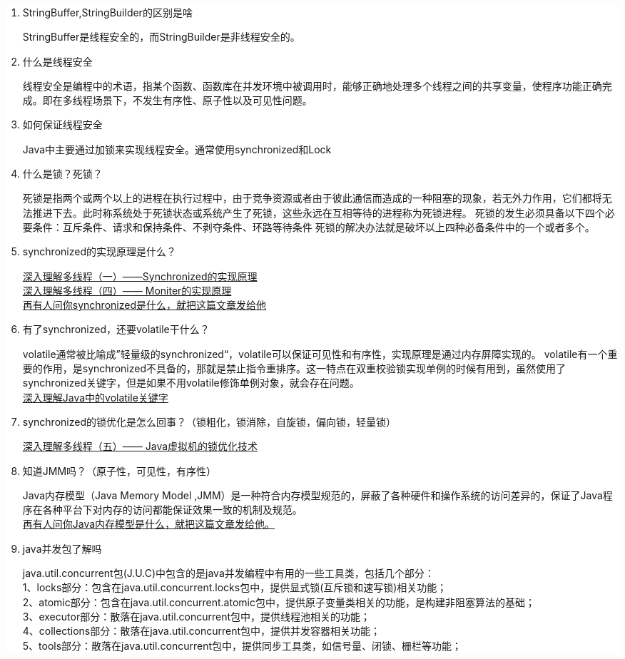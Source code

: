 1. StringBuffer,StringBuilder的区别是啥
	
	StringBuffer是线程安全的，而StringBuilder是非线程安全的。  
2. 什么是线程安全

	线程安全是编程中的术语，指某个函数、函数库在并发环境中被调用时，能够正确地处理多个线程之间的共享变量，使程序功能正确完成。即在多线程场景下，不发生有序性、原子性以及可见性问题。

3. 如何保证线程安全

	Java中主要通过加锁来实现线程安全。通常使用synchronized和Lock

4. 什么是锁？死锁？

	死锁是指两个或两个以上的进程在执行过程中，由于竞争资源或者由于彼此通信而造成的一种阻塞的现象，若无外力作用，它们都将无法推进下去。此时称系统处于死锁状态或系统产生了死锁，这些永远在互相等待的进程称为死锁进程。
死锁的发生必须具备以下四个必要条件：互斥条件、请求和保持条件、不剥夺条件、环路等待条件
死锁的解决办法就是破坏以上四种必备条件中的一个或者多个。

5. synchronized的实现原理是什么？

	[深入理解多线程（一）——Synchronized的实现原理](http://mp.weixin.qq.com/s?__biz=MzI3NzE0NjcwMg==&mid=2650120537&idx=1&sn=f56201217c0ca6fde45ee12965b56296&chksm=f36bbc78c41c356ee363367addcdc0b311afb2f9df86a7ee20d21348b3332fd64f273d6028ca&scene=21#wechat_redirect)  
	[深入理解多线程（四）—— Moniter的实现原理 ](http://mp.weixin.qq.com/s?__biz=MzI3NzE0NjcwMg==&mid=2650120784&idx=1&sn=3436c978f0d7ab3bb672d03689518902&chksm=f36bbf71c41c36672a3a6a7edebe0b913f2f5cf33d75d594d228f086ec7bdb9e253ab0beeae4&scene=21#wechat_redirect)  
	[再有人问你synchronized是什么，就把这篇文章发给他](http://mp.weixin.qq.com/s?__biz=MzI3NzE0NjcwMg==&mid=2650121805&idx=1&sn=8aea8c329a018c82a7ebfe80ec604226&chksm=f36bbb6cc41c327acc23d3d7cdf0b785e318d8e970d564ba9ce8b28a1ae6b41499d351497af3&scene=21#wechat_redirect)  

6. 有了synchronized，还要volatile干什么？

	volatile通常被比喻成”轻量级的synchronized“，volatile可以保证可见性和有序性，实现原理是通过内存屏障实现的。
volatile有一个重要的作用，是synchronized不具备的，那就是禁止指令重排序。这一特点在双重校验锁实现单例的时候有用到，虽然使用了synchronized关键字，但是如果不用volatile修饰单例对象，就会存在问题。  
[深入理解Java中的volatile关键字 ](http://mp.weixin.qq.com/s?__biz=MzI3NzE0NjcwMg==&mid=2650121842&idx=1&sn=e1972797ac2a7ad945d7424fc081cb49&chksm=f36bbb53c41c32455c9d77f849812f5eedb0ff4cc2ef808870ae0f005adfde384d2fc957b628&scene=21#wechat_redirect)

7. synchronized的锁优化是怎么回事？（锁粗化，锁消除，自旋锁，偏向锁，轻量锁）

	[深入理解多线程（五）—— Java虚拟机的锁优化技术
](http://mp.weixin.qq.com/s?__biz=MzI3NzE0NjcwMg==&mid=2650121186&idx=1&sn=248d37be27d3bbeb103464b2a96a0ae4&chksm=f36bbec3c41c37d59277ac8539a616b65ec44637f341325056e98323e8780e09c6e4f7cc7a85&scene=21#wechat_redirect)

8. 知道JMM吗？（原子性，可见性，有序性）

	Java内存模型（Java Memory Model ,JMM）是一种符合内存模型规范的，屏蔽了各种硬件和操作系统的访问差异的，保证了Java程序在各种平台下对内存的访问都能保证效果一致的机制及规范。  
	[再有人问你Java内存模型是什么，就把这篇文章发给他。](http://mp.weixin.qq.com/s?__biz=MzI3NzE0NjcwMg==&mid=2650121599&idx=1&sn=42b2cfabfb3057ac6c09026a8b9656cd&chksm=f36bb85ec41c31489e461a53e78f2959f0224c87c312724f420265b70e67e4efdae2331155aa&scene=21#wechat_redirect)

8. java并发包了解吗

	java.util.concurrent包(J.U.C)中包含的是java并发编程中有用的一些工具类，包括几个部分：  
1、locks部分：包含在java.util.concurrent.locks包中，提供显式锁(互斥锁和速写锁)相关功能；  
2、atomic部分：包含在java.util.concurrent.atomic包中，提供原子变量类相关的功能，是构建非阻塞算法的基础；  
3、executor部分：散落在java.util.concurrent包中，提供线程池相关的功能；  
4、collections部分：散落在java.util.concurrent包中，提供并发容器相关功能；  
5、tools部分：散落在java.util.concurrent包中，提供同步工具类，如信号量、闭锁、栅栏等功能；
